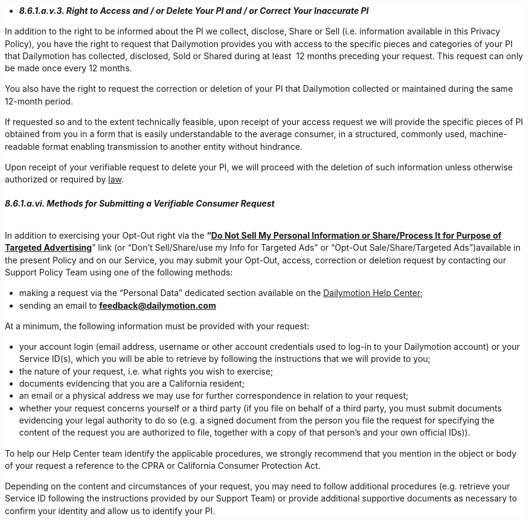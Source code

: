 * **_8.6.1.a.v.3. **_Right to Access and / or Delete Your PI and / or Correct Your Inaccurate PI_**_**

In addition to the right to be informed about the PI we collect, disclose, Share or Sell (i.e. information available in this Privacy Policy), you have the right to request that Dailymotion provides you with access to the specific pieces and categories of your PI that Dailymotion has collected, disclosed, Sold or Shared during at least  12 months preceding your request. This request can only be made once every 12 months.

You also have the right to request the correction or deletion of your PI that Dailymotion collected or maintained during the same 12-month period.

If requested so and to the extent technically feasible, upon receipt of your access request we will provide the specific pieces of PI obtained from you in a form that is easily understandable to the average consumer, in a structured, commonly used, machine-readable format enabling transmission to another entity without hindrance.

Upon receipt of your verifiable request to delete your PI, we will proceed with the deletion of such information unless otherwise authorized or required by [law](https://leginfo.legislature.ca.gov/faces/codes_displaySection.xhtml?lawCode=CIV&sectionNum=1798.105.).

###### **_8.6.1.a.vi. Methods for Submitting a Verifiable Consumer Request_**

In addition to exercising your Opt-Out right via the **“**[**Do Not Sell My Personal Information or Share/Process It for Purpose of Targeted Advertising**](https://www.dailymotion.com/legal/usprivacy)” link (or “Don’t Sell/Share/use my Info for Targeted Ads” or “Opt-Out Sale/Share/Targeted Ads”)available in the present Policy and on our Service, you may submit your Opt-Out, access, correction or deletion request by contacting our Support Policy Team using one of the following methods:

* making a request via the “Personal Data” dedicated section available on the [Dailymotion Help Center](https://faq.dailymotion.com/hc/en-us/requests/new?);
* sending an email to [**feedback@dailymotion.com**](mailto:feedback@dailymotion.com)

At a minimum, the following information must be provided with your request:

* your account login (email address, username or other account credentials used to log-in to your Dailymotion account) or your Service ID(s), which you will be able to retrieve by following the instructions that we will provide to you;
* the nature of your request, i.e. what rights you wish to exercise;
* documents evidencing that you are a California resident;
* an email or a physical address we may use for further correspondence in relation to your request;
* whether your request concerns yourself or a third party (if you file on behalf of a third party, you must submit documents evidencing your legal authority to do so (e.g. a signed document from the person you file the request for specifying the content of the request you are authorized to file, together with a copy of that person’s and your own official IDs)).

To help our Help Center team identify the applicable procedures, we strongly recommend that you mention in the object or body of your request a reference to the CPRA or California Consumer Protection Act.

Depending on the content and circumstances of your request, you may need to follow additional procedures (e.g. retrieve your Service ID following the instructions provided by our Support Team) or provide additional supportive documents as necessary to confirm your identity and allow us to identify your PI. 
